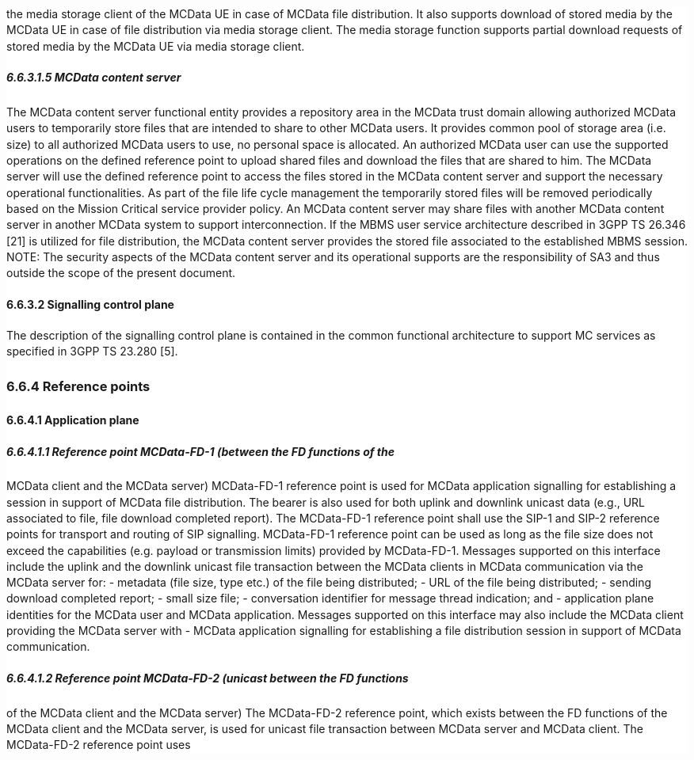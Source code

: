 the media storage client of the MCData UE in case of MCData file distribution.
It also supports download of stored media by the MCData UE in case of file
distribution via media storage client.
The media storage function supports partial download requests of stored media
by the MCData UE via media storage client.
##### 6.6.3.1.5 MCData content server
The MCData content server functional entity provides a repository area in the
MCData trust domain allowing authorized MCData users to temporarily store
files that are intended to share to other MCData users. It provides common
pool of storage area (i.e. size) to all authorized MCData users to use, no
personal space is allocated. An authorized MCData user can use the supported
operations on the defined reference point to upload shared files and download
the files that are shared to him. The MCData server will use the defined
reference point to access the files stored in the MCData content server and
support the necessary operational functionalities. As part of the file life
cycle management the temporarily stored files will be removed periodically
based on the Mission Critical service provider policy. An MCData content
server may share files with another MCData content server in another MCData
system to support interconnection.
If the MBMS user service architecture described in 3GPP TS 26.346 [21] is
utilized for file distribution, the MCData content server provides the stored
file associated to the established MBMS session.
NOTE: The security aspects of the MCData content server and its operational
supports are the responsibility of SA3 and thus outside the scope of the
present document.
#### 6.6.3.2 Signalling control plane
The description of the signalling control plane is contained in the common
functional architecture to support MC services as specified in 3GPP TS 23.280
[5].
### 6.6.4 Reference points
#### 6.6.4.1 Application plane
##### 6.6.4.1.1 Reference point MCData-FD-1 (between the FD functions of the
MCData client and the MCData server)
MCData-FD-1 reference point is used for MCData application signalling for
establishing a session in support of MCData file distribution. The bearer is
also used for both uplink and downlink unicast data (e.g., URL associated to
file, file download completed report). The MCData-FD-1 reference point shall
use the SIP-1 and SIP-2 reference points for transport and routing of SIP
signalling. MCData-FD-1 reference point can be used as long as the file size
does not exceed the capabilities (e.g. payload or transmission limits)
provided by MCData-FD-1.
Messages supported on this interface include the uplink and the downlink
unicast file transaction between the MCData clients in MCData communication
via the MCData server for:
\- metadata (file size, type etc.) of the file being distributed;
\- URL of the file being distributed;
\- sending download completed report;
\- small size file;
\- conversation identifier for message thread indication; and
\- application plane identities for the MCData user and MCData application.
Messages supported on this interface may also include the MCData client
providing the MCData server with
\- MCData application signalling for establishing a file distribution session
in support of MCData communication.
##### 6.6.4.1.2 Reference point MCData-FD-2 (unicast between the FD functions
of the MCData client and the MCData server)
The MCData-FD-2 reference point, which exists between the FD functions of the
MCData client and the MCData server, is used for unicast file transaction
between MCData server and MCData client. The MCData-FD-2 reference point uses